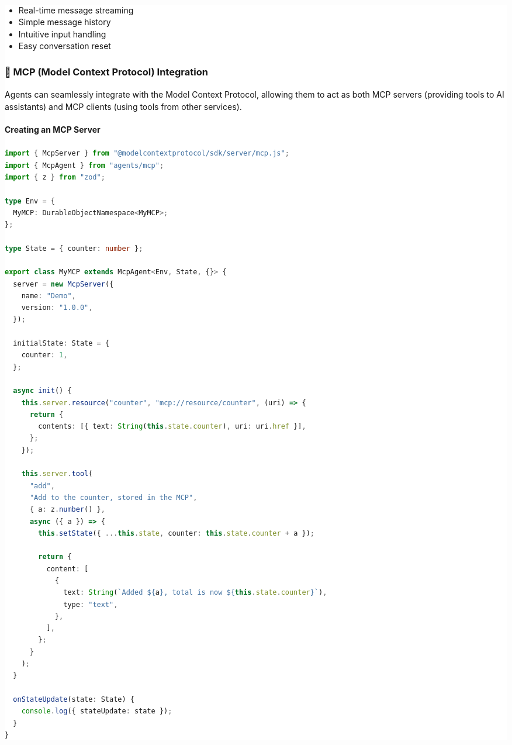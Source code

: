- Real-time message streaming
- Simple message history
- Intuitive input handling
- Easy conversation reset

### 🔗 MCP (Model Context Protocol) Integration

Agents can seamlessly integrate with the Model Context Protocol, allowing them to act as both MCP servers (providing tools to AI assistants) and MCP clients (using tools from other services).

#### Creating an MCP Server

```typescript
import { McpServer } from "@modelcontextprotocol/sdk/server/mcp.js";
import { McpAgent } from "agents/mcp";
import { z } from "zod";

type Env = {
  MyMCP: DurableObjectNamespace<MyMCP>;
};

type State = { counter: number };

export class MyMCP extends McpAgent<Env, State, {}> {
  server = new McpServer({
    name: "Demo",
    version: "1.0.0",
  });

  initialState: State = {
    counter: 1,
  };

  async init() {
    this.server.resource("counter", "mcp://resource/counter", (uri) => {
      return {
        contents: [{ text: String(this.state.counter), uri: uri.href }],
      };
    });

    this.server.tool(
      "add",
      "Add to the counter, stored in the MCP",
      { a: z.number() },
      async ({ a }) => {
        this.setState({ ...this.state, counter: this.state.counter + a });

        return {
          content: [
            {
              text: String(`Added ${a}, total is now ${this.state.counter}`),
              type: "text",
            },
          ],
        };
      }
    );
  }

  onStateUpdate(state: State) {
    console.log({ stateUpdate: state });
  }
}

```